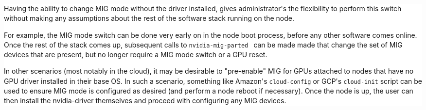 Having the ability to change MIG mode without the driver installed, gives
administrator's the flexibility to perform this switch without making any
assumptions about the rest of the software stack running on the node.

For example, the MIG mode switch can be done very early on in the node boot
process, before any other software comes online. Once the rest of the stack
comes up, subsequent calls to `nvidia-mig-parted ` can be made made that change
the set of MIG devices that are present, but no longer require a MIG mode
switch or a GPU reset.

In other scenarios (most notably in the cloud), it may be desirable to
"pre-enable" MIG for GPUs attached to nodes that have no GPU driver installed
in their base OS. In such a scenario, something like Amazon's `cloud-config` or
GCP's `cloud-init` script can be used to ensure MIG mode is configured as
desired (and perform a node reboot if necessary). Once the node is up, the user
can then install the nvidia-driver themselves and proceed with configuring any
MIG devices.
